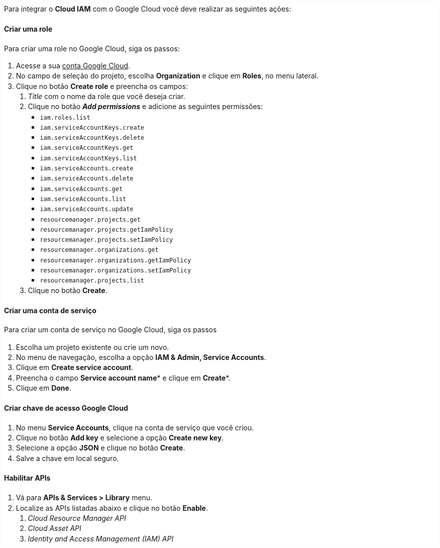 Para integrar o **Cloud IAM** com o Google Cloud você deve realizar as seguintes ações:

#### Criar uma role

Para criar uma role no Google Cloud, siga os passos:

1. Acesse a sua [conta Google Cloud](http://console.cloud.google.com).  
2. No campo de seleção do projeto, escolha **Organization** e clique em **Roles**, no menu lateral.  
3. Clique no botão **Create role** e preencha os campos:  
   1. *Title* com o nome da role que você deseja criar.  
   2. Clique no botão ***Add permissions*** e adicione as seguintes permissões:  
      * `iam.roles.list`  
      * `iam.serviceAccountKeys.create`  
      * `iam.serviceAccountKeys.delete`  
      * `iam.serviceAccountKeys.get`  
      * `iam.serviceAccountKeys.list`  
      * `iam.serviceAccounts.create`  
      * `iam.serviceAccounts.delete`  
      * `iam.serviceAccounts.get`  
      * `iam.serviceAccounts.list`  
      * `iam.serviceAccounts.update`  
      * `resourcemanager.projects.get`  
      * `resourcemanager.projects.getIamPolicy`  
      * `resourcemanager.projects.setIamPolicy`  
      * `resourcemanager.organizations.get`  
      * `resourcemanager.organizations.getIamPolicy`  
      * `resourcemanager.organizations.setIamPolicy`  
      * `resourcemanager.projects.list`  
   3. Clique no botão **Create**.

#### Criar uma conta de serviço

Para criar um conta de serviço no Google Cloud, siga os passos

1. Escolha um projeto existente ou crie um novo.  
2. No menu de navegação, escolha a opção **IAM & Admin, Service Accounts**.  
3. Clique em **Create service account**.  
4. Preencha o campo **Service account name*** e clique em **Create***.  
5. Clique em **Done**.

#### Criar chave de acesso Google Cloud

1. No menu **Service Accounts**, clique na conta de serviço que você criou.  
2. Clique no botão **Add key** e selecione a opção **Create new key**.  
3. Selecione a opção **JSON** e clique no botão **Create**.  
4. Salve a chave em local seguro.

#### Habilitar APIs

1. Vá para **APIs & Services \> Library** menu.  
2. Localize as APIs listadas abaixo e clique no botão **Enable**.  
   1. *Cloud Resource Manager API*  
   2. *Cloud Asset API*  
   3. *Identity and Access Management (IAM) API*
